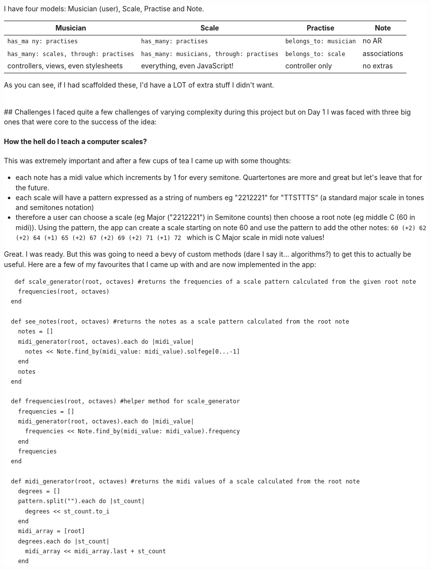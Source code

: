 I have four models: Musician (user), Scale, Practise and Note.

|                                 Musician                             |                                          Scale                                   |                   Practise             |   Note   |
| ------------------------------------------- | ------------------------------------------------ | -------------------------- | -------- |
|                     `has_ma ny: practises`             |                      `has_many: practises`                     | `belongs_to: musician` | no AR  |
| `has_many: scales, through: practises` | `has_many: musicians, through: practises` |     `belongs_to: scale`    | associations |
|    controllers, views, even stylesheets    |                everything, even JavaScript!              |            controller only        | no extras |

As you can see, if I had scaffolded these, I'd have a LOT of extra stuff I didn't want. 


<br>
## Challenges
I faced quite a few challenges of varying complexity during this project but on Day 1 I was faced with three big ones that were core to the success of the idea:

#### How the hell do I teach a computer scales?
This was extremely important and after a few cups of tea I came up with some thoughts:
* each note has a midi value which increments by 1 for every semitone. Quartertones are more and great but let's leave that for the future.
* each scale will have a pattern expressed as a string of numbers eg "2212221" for "TTSTTTS" (a standard major scale in tones and semitones notation)
* therefore a user can choose a scale (eg Major ("2212221") in Semitone counts) then choose a root note (eg middle C (60 in midi)). Using the pattern, the app can create a scale starting on note 60 and use the pattern to add the other notes:
  `60 (+2) 62 (+2) 64 (+1) 65 (+2) 67 (+2) 69 (+2) 71 (+1) 72 `
  which is C Major scale in midi note values!
	
Great. I was ready. But this was going to need a bevy of custom methods (dare I say it... algorithms?) to get this to actually be useful. Here are a few of my favourites that I came up with and are now implemented in the app:
```
   def scale_generator(root, octaves) #returns the frequencies of a scale pattern calculated from the given root note
    frequencies(root, octaves)
  end

  def see_notes(root, octaves) #returns the notes as a scale pattern calculated from the root note
    notes = []
    midi_generator(root, octaves).each do |midi_value|
      notes << Note.find_by(midi_value: midi_value).solfege[0...-1]
    end
    notes
  end

  def frequencies(root, octaves) #helper method for scale_generator
    frequencies = []
    midi_generator(root, octaves).each do |midi_value|
      frequencies << Note.find_by(midi_value: midi_value).frequency
    end
    frequencies
  end

  def midi_generator(root, octaves) #returns the midi values of a scale calculated from the root note
    degrees = []
    pattern.split("").each do |st_count|
      degrees << st_count.to_i
    end
    midi_array = [root]
    degrees.each do |st_count|
      midi_array << midi_array.last + st_count
    end
```